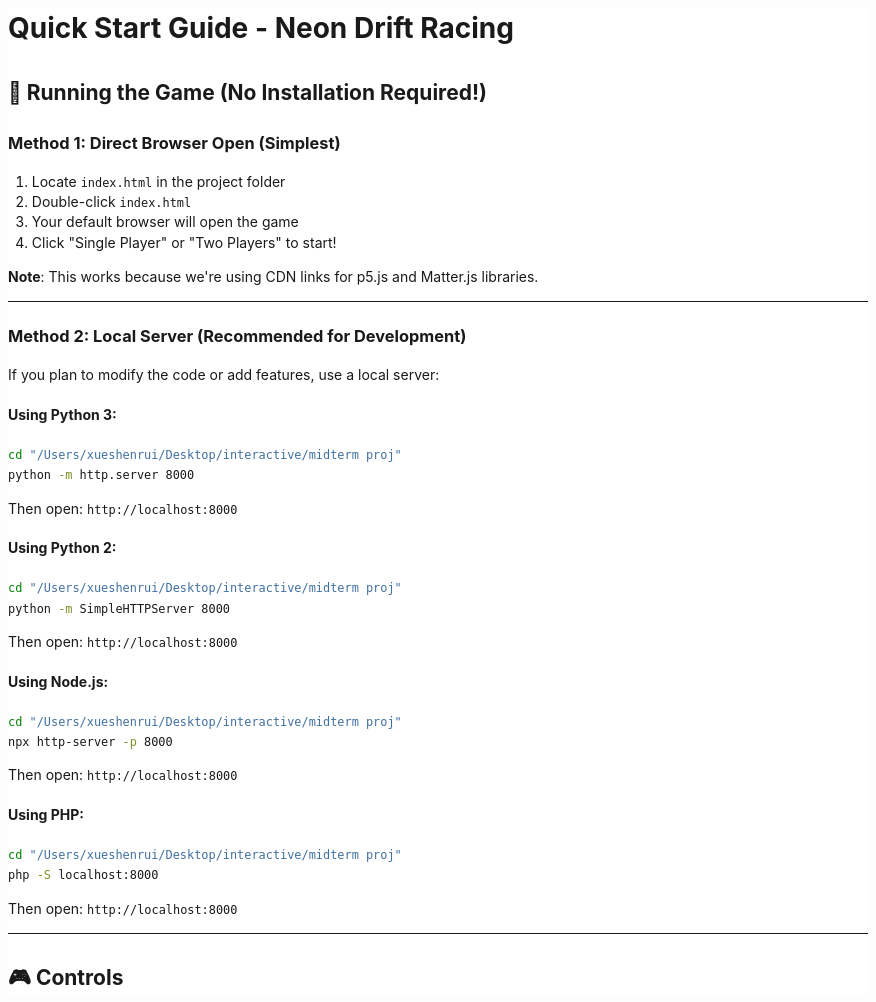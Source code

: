 # Quick Start Guide - Neon Drift Racing

## 🚀 Running the Game (No Installation Required!)

### Method 1: Direct Browser Open (Simplest)
1. Locate `index.html` in the project folder
2. Double-click `index.html`
3. Your default browser will open the game
4. Click "Single Player" or "Two Players" to start!

**Note**: This works because we're using CDN links for p5.js and Matter.js libraries.

---

### Method 2: Local Server (Recommended for Development)

If you plan to modify the code or add features, use a local server:

#### Using Python 3:
```bash
cd "/Users/xueshenrui/Desktop/interactive/midterm proj"
python -m http.server 8000
```

Then open: `http://localhost:8000`

#### Using Python 2:
```bash
cd "/Users/xueshenrui/Desktop/interactive/midterm proj"
python -m SimpleHTTPServer 8000
```

Then open: `http://localhost:8000`

#### Using Node.js:
```bash
cd "/Users/xueshenrui/Desktop/interactive/midterm proj"
npx http-server -p 8000
```

Then open: `http://localhost:8000`

#### Using PHP:
```bash
cd "/Users/xueshenrui/Desktop/interactive/midterm proj"
php -S localhost:8000
```

Then open: `http://localhost:8000`

---

## 🎮 Controls
